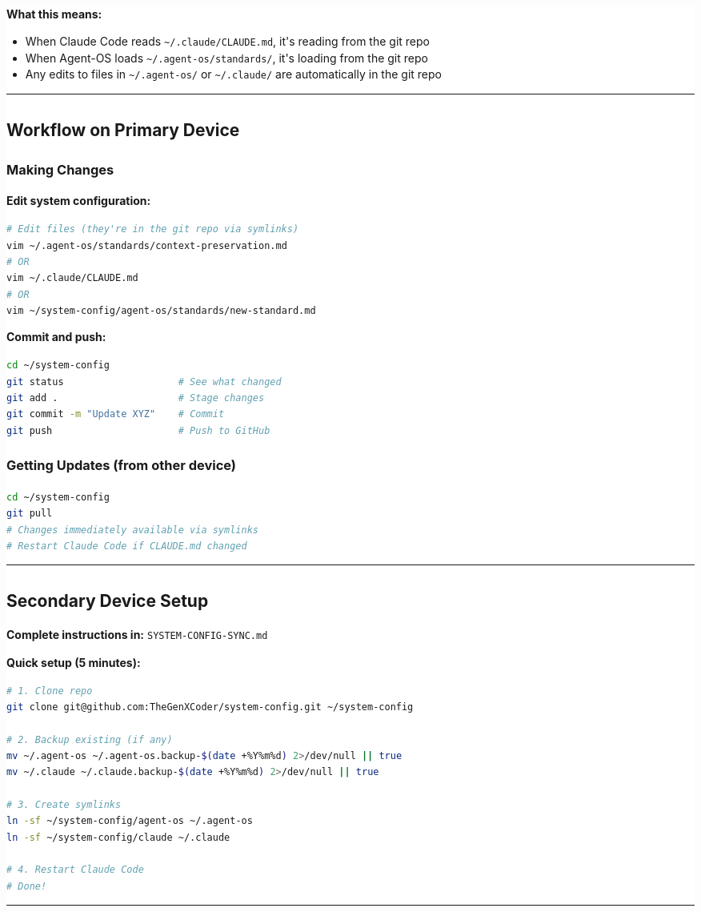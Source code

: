 **What this means:**
- When Claude Code reads `~/.claude/CLAUDE.md`, it's reading from the git repo
- When Agent-OS loads `~/.agent-os/standards/`, it's loading from the git repo
- Any edits to files in `~/.agent-os/` or `~/.claude/` are automatically in the git repo

---

## Workflow on Primary Device

### Making Changes

**Edit system configuration:**
```bash
# Edit files (they're in the git repo via symlinks)
vim ~/.agent-os/standards/context-preservation.md
# OR
vim ~/.claude/CLAUDE.md
# OR
vim ~/system-config/agent-os/standards/new-standard.md
```

**Commit and push:**
```bash
cd ~/system-config
git status                    # See what changed
git add .                     # Stage changes
git commit -m "Update XYZ"    # Commit
git push                      # Push to GitHub
```

### Getting Updates (from other device)

```bash
cd ~/system-config
git pull
# Changes immediately available via symlinks
# Restart Claude Code if CLAUDE.md changed
```

---

## Secondary Device Setup

**Complete instructions in:** `SYSTEM-CONFIG-SYNC.md`

**Quick setup (5 minutes):**
```bash
# 1. Clone repo
git clone git@github.com:TheGenXCoder/system-config.git ~/system-config

# 2. Backup existing (if any)
mv ~/.agent-os ~/.agent-os.backup-$(date +%Y%m%d) 2>/dev/null || true
mv ~/.claude ~/.claude.backup-$(date +%Y%m%d) 2>/dev/null || true

# 3. Create symlinks
ln -sf ~/system-config/agent-os ~/.agent-os
ln -sf ~/system-config/claude ~/.claude

# 4. Restart Claude Code
# Done!
```

---